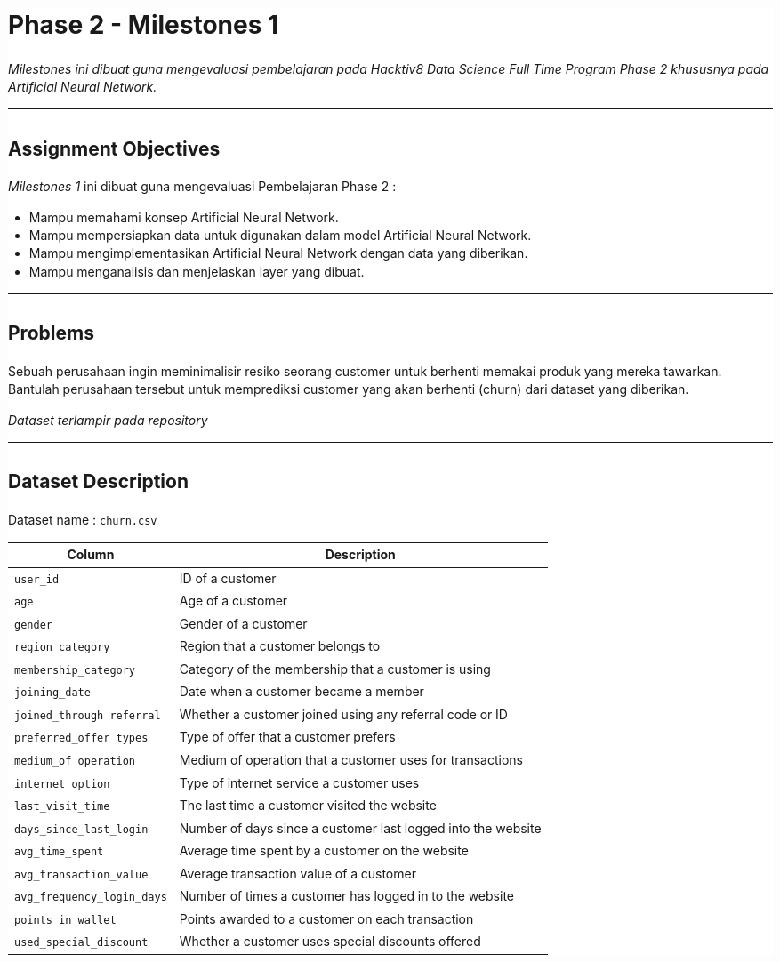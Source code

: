 # Phase 2 - Milestones 1

_Milestones ini dibuat guna mengevaluasi pembelajaran pada Hacktiv8 Data Science Full Time Program Phase 2 khususnya pada Artificial Neural Network._

---

## Assignment Objectives

*Milestones 1* ini dibuat guna mengevaluasi Pembelajaran Phase 2 :

- Mampu memahami konsep Artificial Neural Network.
- Mampu mempersiapkan data untuk digunakan dalam model Artificial Neural Network.
- Mampu mengimplementasikan Artificial Neural Network dengan data yang diberikan.
- Mampu menganalisis dan menjelaskan layer yang dibuat.

---

## Problems

Sebuah perusahaan ingin meminimalisir resiko seorang customer untuk berhenti memakai produk yang mereka tawarkan. Bantulah perusahaan tersebut untuk memprediksi customer yang akan berhenti (churn) dari dataset yang diberikan. 

*Dataset terlampir pada repository*

---

## Dataset Description

Dataset name : `churn.csv`

| Column | Description |
| --- | --- |
| `user_id` | ID of a customer |
| `age` | Age of a customer |
| `gender` | Gender of a customer |
| `region_category` | Region that a customer belongs to |
| `membership_category` | Category of the membership that a customer is using |
| `joining_date` | Date when a customer became a member |
| `joined_through referral` | Whether a customer joined using any referral code or ID |
| `preferred_offer types` | Type of offer that a customer prefers |
| `medium_of operation` | Medium of operation that a customer uses for transactions |
| `internet_option` | Type of internet service a customer uses |
| `last_visit_time` | The last time a customer visited the website |
| `days_since_last_login` | Number of days since a customer last logged into the website |
| `avg_time_spent` | Average time spent by a customer on the website |
| `avg_transaction_value` | Average transaction value of a customer |
| `avg_frequency_login_days` | Number of times a customer has logged in to the website |
| `points_in_wallet` | Points awarded to a customer on each transaction |
| `used_special_discount` | Whether a customer uses special discounts offered |